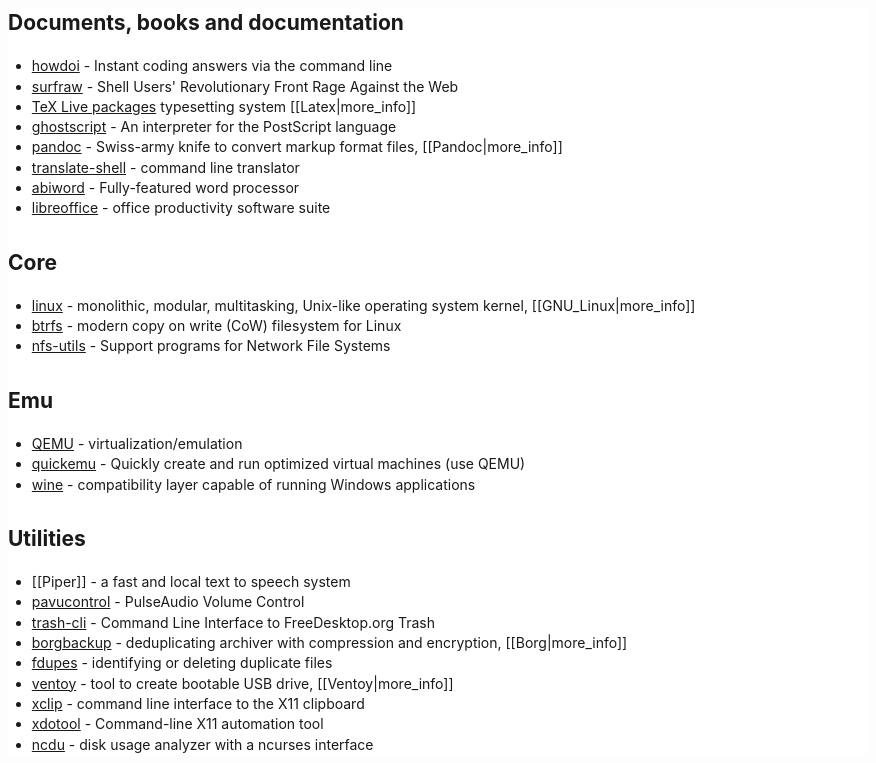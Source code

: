 ## Documents, books and documentation

- [howdoi](https://github.com/gleitz/howdoi) - Instant coding answers via the
  command line
- [surfraw](https://gitlab.com/surfraw/Surfraw/) - Shell Users\' Revolutionary
  Front Rage Against the Web
- [TeX Live packages](https://tug.org/texlive/) typesetting system
  [[Latex|more_info]]
- [ghostscript](https://www.ghostscript.com/) - An interpreter for the
  PostScript language
- [pandoc](https://pandoc.org/) - Swiss-army knife to convert markup format
  files, [[Pandoc|more_info]]
- [translate-shell](https://www.soimort.org/translate-shell/) - command line
  translator
- [abiword](https://www.abisource.com/) - Fully-featured word processor
- [libreoffice](https://www.libreoffice.org/) - office productivity software
  suite

## Core

- [linux](https://kernel.org/) - monolithic, modular, multitasking, Unix-like
  operating system kernel, [[GNU_Linux|more_info]]
- [btrfs](https://btrfs.wiki.kernel.org/index.php/Main_Page) - modern copy on
  write (CoW) filesystem for Linux
- [nfs-utils](http://nfs.sourceforge.net/) - Support programs for Network File
  Systems

## Emu

- [QEMU](https://www.qemu.org/) - virtualization/emulation
- [quickemu](https://github.com/quickemu-project/quickemu) - Quickly create and
  run optimized virtual machines (use QEMU)
- [wine](https://www.winehq.org/) - compatibility layer capable of running
  Windows applications

## Utilities

- [[Piper]] - a fast and local text to speech system
- [pavucontrol](https://freedesktop.org/software/pulseaudio/pavucontrol/) -
  PulseAudio Volume Control
- [trash-cli](https://github.com/andreafrancia/trash-cli) - Command Line
  Interface to FreeDesktop.org Trash
- [borgbackup](https://borgbackup.github.io/) - deduplicating archiver with
  compression and encryption, [[Borg|more_info]]
- [fdupes](https://github.com/adrianlopezroche/fdupes) - identifying or deleting
  duplicate files
- [ventoy](https://www.ventoy.net/en/isolist.html) - tool to create bootable USB
  drive, [[Ventoy|more_info]]
- [xclip](https://github.com/astrand/xclip) - command line interface to the X11
  clipboard
- [xdotool](https://www.semicomplete.com/projects/xdotool/) - Command-line X11
  automation tool
- [ncdu](https://dev.yorhel.nl/ncdu) - disk usage analyzer with a ncurses
  interface
